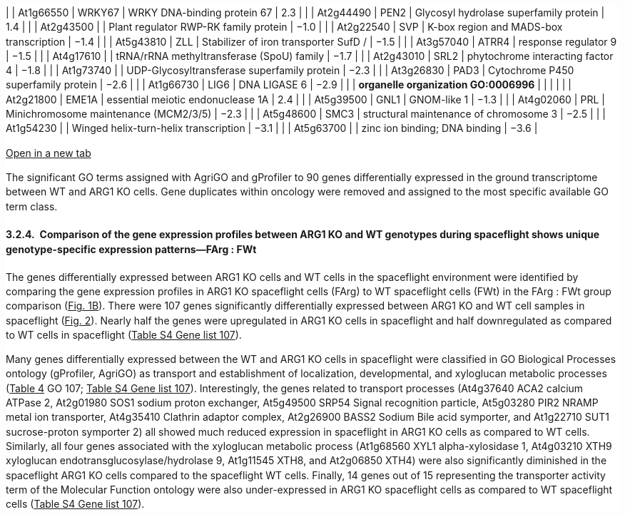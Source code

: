 |  | At1g66550 | WRKY67 | WRKY DNA-binding protein 67 | 2.3 |
|  | At2g44490 | PEN2 | Glycosyl hydrolase superfamily protein | 1.4 |
|  | At2g43500 |  | Plant regulator RWP-RK family protein | −1.0 |
|  | At2g22540 | SVP | K-box region and MADS-box transcription | −1.4 |
|  | At5g43810 | ZLL | Stabilizer of iron transporter SufD / | −1.5 |
|  | At3g57040 | ATRR4 | response regulator 9 | −1.5 |
|  | At4g17610 |  | tRNA/rRNA methyltransferase (SpoU) family | −1.7 |
|  | At2g43010 | SRL2 | phytochrome interacting factor 4 | −1.8 |
|  | At1g73740 |  | UDP-Glycosyltransferase superfamily protein | −2.3 |
|  | At3g26830 | PAD3 | Cytochrome P450 superfamily protein | −2.6 |
|  | At1g66730 | LIG6 | DNA LIGASE 6 | −2.9 |
|  | **organelle organization GO:0006996** | | |  |
|  | At2g21800 | EME1A | essential meiotic endonuclease 1A | 2.4 |
|  | At5g39500 | GNL1 | GNOM-like 1 | −1.3 |
|  | At4g02060 | PRL | Minichromosome maintenance (MCM2/3/5) | −2.3 |
|  | At5g48600 | SMC3 | structural maintenance of chromosome 3 | −2.5 |
|  | At1g54230 |  | Winged helix-turn-helix transcription | −3.1 |
|  | At5g63700 |  | zinc ion binding; DNA binding | −3.6 |

[Open in a new tab](table/T3/)

The significant GO terms assigned with AgriGO and gProfiler to 90 genes differentially expressed in the ground transcriptome between WT and ARG1 KO cells. Gene duplicates within oncology were removed and assigned to the most specific available GO term class.

#### 3.2.4. Comparison of the gene expression profiles between ARG1 KO and WT genotypes during spaceflight shows unique genotype-specific expression patterns—FArg : FWt

The genes differentially expressed between ARG1 KO cells and WT cells in the spaceflight environment were identified by comparing the gene expression profiles in ARG1 KO spaceflight cells (FArg) to WT spaceflight cells (FWt) in the FArg : FWt group comparison ([Fig. 1B](#f1)). There were 107 genes significantly differentially expressed between ARG1 KO and WT cell samples in spaceflight ([Fig. 2](#f2)). Nearly half the genes were upregulated in ARG1 KO cells in spaceflight and half downregulated as compared to WT cells in spaceflight ([Table S4 Gene list 107](#SD5)).

Many genes differentially expressed between the WT and ARG1 KO cells in spaceflight were classified in GO Biological Processes ontology (gProfiler, AgriGO) as transport and establishment of localization, developmental, and xyloglucan metabolic processes ([Table 4](#T4) GO 107; [Table S4 Gene list 107](#SD5)). Interestingly, the genes related to transport processes (At4g37640 ACA2 calcium ATPase 2, At2g01980 SOS1 sodium proton exchanger, At5g49500 SRP54 Signal recognition particle, At5g03280 PIR2 NRAMP metal ion transporter, At4g35410 Clathrin adaptor complex, At2g26900 BASS2 Sodium Bile acid symporter, and At1g22710 SUT1 sucrose-proton symporter 2) all showed much reduced expression in spaceflight in ARG1 KO cells as compared to WT cells. Similarly, all four genes associated with the xyloglucan metabolic process (At1g68560 XYL1 alpha-xylosidase 1, At4g03210 XTH9 xyloglucan endotransglucosylase/hydrolase 9, At1g11545 XTH8, and At2g06850 XTH4) were also significantly diminished in the spaceflight ARG1 KO cells compared to the spaceflight WT cells. Finally, 14 genes out of 15 representing the transporter activity term of the Molecular Function ontology were also under-expressed in ARG1 KO spaceflight cells as compared to WT spaceflight cells ([Table S4 Gene list 107](#SD5)).
